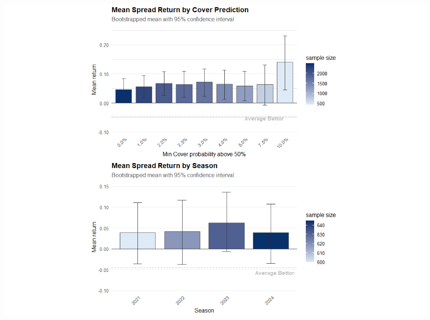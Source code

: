 <img src="spread_by_value.png" width="60%" style="display: block; margin: auto;" /><img src="spread_by_season.png" width="60%" style="display: block; margin: auto;" />